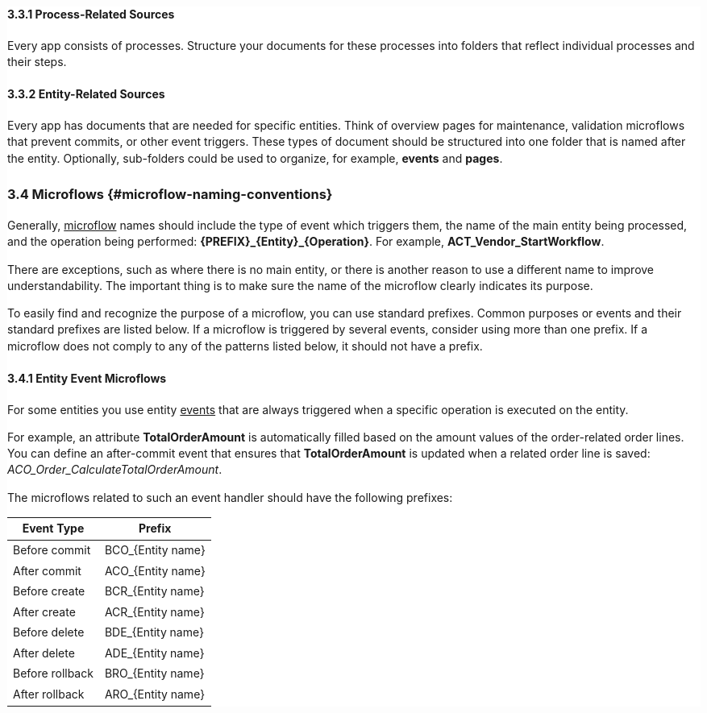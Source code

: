 #### 3.3.1 Process-Related Sources

Every app consists of processes. Structure your documents for these processes into folders that reflect individual processes and their steps.

#### 3.3.2 Entity-Related Sources

Every app has documents that are needed for specific entities. Think of overview pages for maintenance, validation microflows that prevent commits, or other event triggers. These types of document should be structured into one folder that is named after the entity. Optionally, sub-folders could be used to organize, for example, **events** and **pages**.

### 3.4 Microflows {#microflow-naming-conventions}

Generally, [microflow](/refguide9/microflows/) names should include the type of event which triggers them, the name of the main entity being processed, and the operation being performed: **{PREFIX}\_{Entity}\_{Operation}**. For example,  **ACT_Vendor_StartWorkflow**.

There are exceptions, such as where there is no main entity, or there is another reason to use a different name to improve understandability. The important thing is to make sure the name of the microflow clearly indicates its purpose.

To easily find and recognize the purpose of a microflow, you can use standard prefixes. Common purposes or events and their standard prefixes are listed below. If a microflow is triggered by several events, consider using more than one prefix. If a microflow does not comply to any of the patterns listed below, it should not have a prefix.

#### 3.4.1 Entity Event Microflows

For some entities you use entity [events](/refguide9/events/) that are always triggered when a specific operation is executed on the entity.

For example, an attribute **TotalOrderAmount** is automatically filled based on the amount values of the order-related order lines. You can define an after-commit event that ensures that **TotalOrderAmount** is updated when a related order line is saved: *ACO_Order_CalculateTotalOrderAmount*.

The microflows related to such an event handler should have the following prefixes:

| Event Type      | Prefix               |
|-----------------|----------------------|
| Before commit   | BCO\_{Entity name} |
| After commit    | ACO\_{Entity name} |
| Before create   | BCR\_{Entity name} |
| After create    | ACR\_{Entity name} |
| Before delete   | BDE\_{Entity name} |
| After delete    | ADE\_{Entity name} |
| Before rollback | BRO\_{Entity name} |
| After rollback  | ARO\_{Entity name} |
